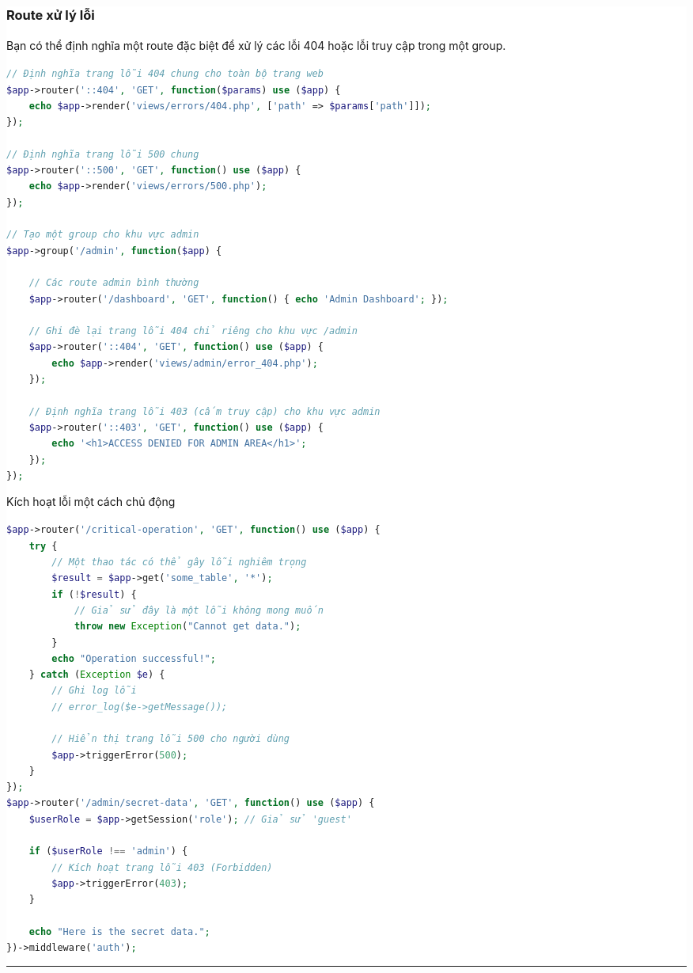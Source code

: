 ### Route xử lý lỗi

Bạn có thể định nghĩa một route đặc biệt để xử lý các lỗi 404 hoặc lỗi truy cập trong một group.

```php
// Định nghĩa trang lỗi 404 chung cho toàn bộ trang web
$app->router('::404', 'GET', function($params) use ($app) {
    echo $app->render('views/errors/404.php', ['path' => $params['path']]);
});

// Định nghĩa trang lỗi 500 chung
$app->router('::500', 'GET', function() use ($app) {
    echo $app->render('views/errors/500.php');
});

// Tạo một group cho khu vực admin
$app->group('/admin', function($app) {
    
    // Các route admin bình thường
    $app->router('/dashboard', 'GET', function() { echo 'Admin Dashboard'; });

    // Ghi đè lại trang lỗi 404 chỉ riêng cho khu vực /admin
    $app->router('::404', 'GET', function() use ($app) {
        echo $app->render('views/admin/error_404.php');
    });

    // Định nghĩa trang lỗi 403 (cấm truy cập) cho khu vực admin
    $app->router('::403', 'GET', function() use ($app) {
        echo '<h1>ACCESS DENIED FOR ADMIN AREA</h1>';
    });
});
```
Kích hoạt lỗi một cách chủ động
```php
$app->router('/critical-operation', 'GET', function() use ($app) {
    try {
        // Một thao tác có thể gây lỗi nghiêm trọng
        $result = $app->get('some_table', '*');
        if (!$result) {
            // Giả sử đây là một lỗi không mong muốn
            throw new Exception("Cannot get data.");
        }
        echo "Operation successful!";
    } catch (Exception $e) {
        // Ghi log lỗi
        // error_log($e->getMessage());
        
        // Hiển thị trang lỗi 500 cho người dùng
        $app->triggerError(500);
    }
});
$app->router('/admin/secret-data', 'GET', function() use ($app) {
    $userRole = $app->getSession('role'); // Giả sử 'guest'
    
    if ($userRole !== 'admin') {
        // Kích hoạt trang lỗi 403 (Forbidden)
        $app->triggerError(403);
    }
    
    echo "Here is the secret data.";
})->middleware('auth');
```
-----
